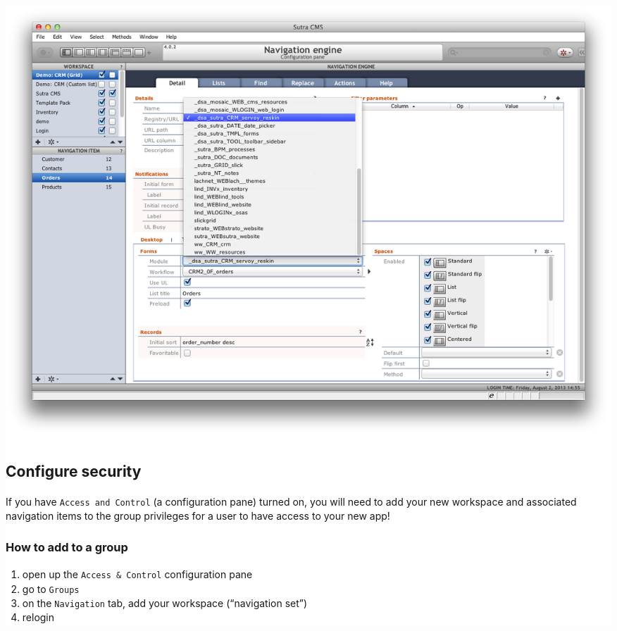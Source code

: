 ![](../attachments/nav-engine.png)

## Configure security

If you have `Access and Control` (a configuration pane) turned on, you
will need to add your new workspace and associated navigation items to
the group privileges for a user to have access to your new app!

### How to add to a group

1.  open up the `Access & Control` configuration pane
2.  go to `Groups`
3.  on the `Navigation` tab, add your workspace (“navigation set”)
4.  relogin
